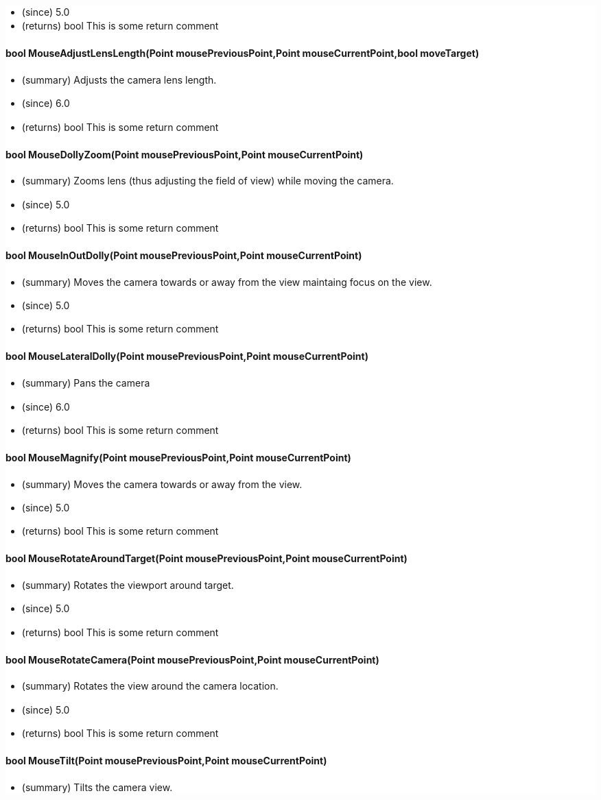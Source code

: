 - (since) 5.0
- (returns) bool This is some return comment
#### bool MouseAdjustLensLength(Point mousePreviousPoint,Point mouseCurrentPoint,bool moveTarget)
- (summary) 
     Adjusts the camera lens length.
     
- (since) 6.0
- (returns) bool This is some return comment
#### bool MouseDollyZoom(Point mousePreviousPoint,Point mouseCurrentPoint)
- (summary) 
     Zooms lens (thus adjusting the field of view) while moving the camera.
     
- (since) 5.0
- (returns) bool This is some return comment
#### bool MouseInOutDolly(Point mousePreviousPoint,Point mouseCurrentPoint)
- (summary) 
     Moves the camera towards or away from the view maintaing focus on the view.
     
- (since) 5.0
- (returns) bool This is some return comment
#### bool MouseLateralDolly(Point mousePreviousPoint,Point mouseCurrentPoint)
- (summary) 
     Pans the camera
     
- (since) 6.0
- (returns) bool This is some return comment
#### bool MouseMagnify(Point mousePreviousPoint,Point mouseCurrentPoint)
- (summary) 
     Moves the camera towards or away from the view.
     
- (since) 5.0
- (returns) bool This is some return comment
#### bool MouseRotateAroundTarget(Point mousePreviousPoint,Point mouseCurrentPoint)
- (summary) 
     Rotates the viewport around target.
     
- (since) 5.0
- (returns) bool This is some return comment
#### bool MouseRotateCamera(Point mousePreviousPoint,Point mouseCurrentPoint)
- (summary) 
     Rotates the view around the camera location.
     
- (since) 5.0
- (returns) bool This is some return comment
#### bool MouseTilt(Point mousePreviousPoint,Point mouseCurrentPoint)
- (summary) 
     Tilts the camera view.
     